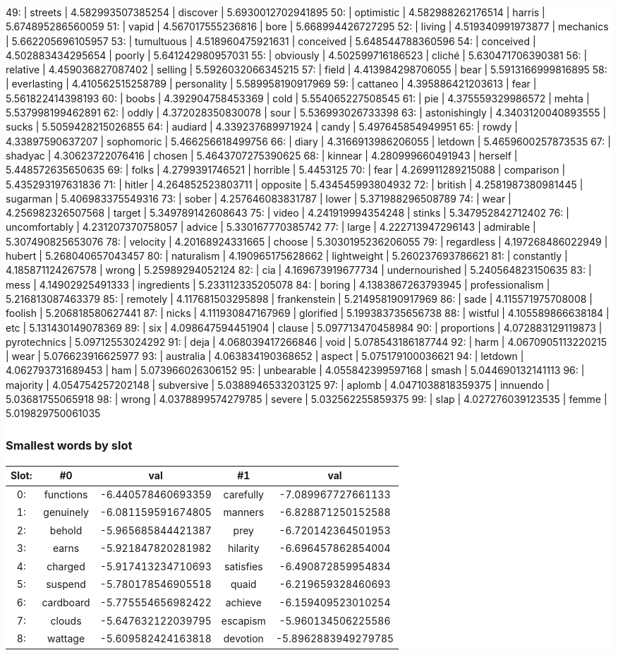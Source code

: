 49: | streets | 4.582993507385254 | discover | 5.6930012702941895
50: | optimistic | 4.582988262176514 | harris | 5.674895286560059
51: | vapid | 4.567017555236816 | bore | 5.668994426727295
52: | living | 4.519340991973877 | mechanics | 5.662205696105957
53: | tumultuous | 4.518960475921631 | conceived | 5.648544788360596
54: | conceived | 4.502883434295654 | poorly | 5.641242980957031
55: | obviously | 4.502599716186523 | cliché | 5.630471706390381
56: | relative | 4.459036827087402 | selling | 5.5926032066345215
57: | field | 4.413984298706055 | bear | 5.5913166999816895
58: | everlasting | 4.410562515258789 | personality | 5.589958190917969
59: | cattaneo | 4.395886421203613 | fear | 5.561822414398193
60: | boobs | 4.392904758453369 | cold | 5.554065227508545
61: | pie | 4.375559329986572 | mehta | 5.537998199462891
62: | oddly | 4.372028350830078 | sour | 5.536993026733398
63: | astonishingly | 4.3403120040893555 | sucks | 5.5059428215026855
64: | audiard | 4.339237689971924 | candy | 5.497645854949951
65: | rowdy | 4.33897590637207 | sophomoric | 5.466256618499756
66: | diary | 4.3166913986206055 | letdown | 5.4659600257873535
67: | shadyac | 4.30623722076416 | chosen | 5.4643707275390625
68: | kinnear | 4.280999660491943 | herself | 5.448572635650635
69: | folks | 4.2799391746521 | horrible | 5.4453125
70: | fear | 4.269911289215088 | comparison | 5.435293197631836
71: | hitler | 4.264852523803711 | opposite | 5.434545993804932
72: | british | 4.2581987380981445 | sugarman | 5.406983375549316
73: | sober | 4.257646083831787 | lower | 5.371988296508789
74: | wear | 4.256982326507568 | target | 5.349789142608643
75: | video | 4.241919994354248 | stinks | 5.347952842712402
76: | uncomfortably | 4.231207370758057 | advice | 5.330167770385742
77: | large | 4.222713947296143 | admirable | 5.307490825653076
78: | velocity | 4.20168924331665 | choose | 5.3030195236206055
79: | regardless | 4.197268486022949 | hubert | 5.268040657043457
80: | naturalism | 4.190965175628662 | lightweight | 5.260237693786621
81: | constantly | 4.185871124267578 | wrong | 5.25989294052124
82: | cia | 4.169673919677734 | undernourished | 5.240564823150635
83: | mess | 4.14902925491333 | ingredients | 5.233112335205078
84: | boring | 4.1383867263793945 | professionalism | 5.216813087463379
85: | remotely | 4.117681503295898 | frankenstein | 5.214958190917969
86: | sade | 4.115571975708008 | foolish | 5.206818580627441
87: | nicks | 4.111930847167969 | glorified | 5.199383735656738
88: | wistful | 4.105589866638184 | etc | 5.131430149078369
89: | six | 4.098647594451904 | clause | 5.097713470458984
90: | proportions | 4.072883129119873 | pyrotechnics | 5.09712553024292
91: | deja | 4.068039417266846 | void | 5.078543186187744
92: | harm | 4.0670905113220215 | wear | 5.076623916625977
93: | australia | 4.063834190368652 | aspect | 5.075179100036621
94: | letdown | 4.062793731689453 | ham | 5.073966026306152
95: | unbearable | 4.055842399597168 | smash | 5.044690132141113
96: | majority | 4.054754257202148 | subversive | 5.0388946533203125
97: | aplomb | 4.0471038818359375 | innuendo | 5.03681755065918
98: | wrong | 4.0378899574279785 | severe | 5.032562255859375
99: | slap | 4.027276039123535 | femme | 5.019829750061035
### Smallest words by slot
Slot: |#0 | val | #1 | val
:--: | :--: | :--: | :--: | :--:
0: | functions | -6.440578460693359 | carefully | -7.089967727661133
1: | genuinely | -6.081159591674805 | manners | -6.828871250152588
2: | behold | -5.965685844421387 | prey | -6.720142364501953
3: | earns | -5.921847820281982 | hilarity | -6.696457862854004
4: | charged | -5.917413234710693 | satisfies | -6.490872859954834
5: | suspend | -5.780178546905518 | quaid | -6.219659328460693
6: | cardboard | -5.775554656982422 | achieve | -6.159409523010254
7: | clouds | -5.647632122039795 | escapism | -5.960134506225586
8: | wattage | -5.609582424163818 | devotion | -5.8962883949279785